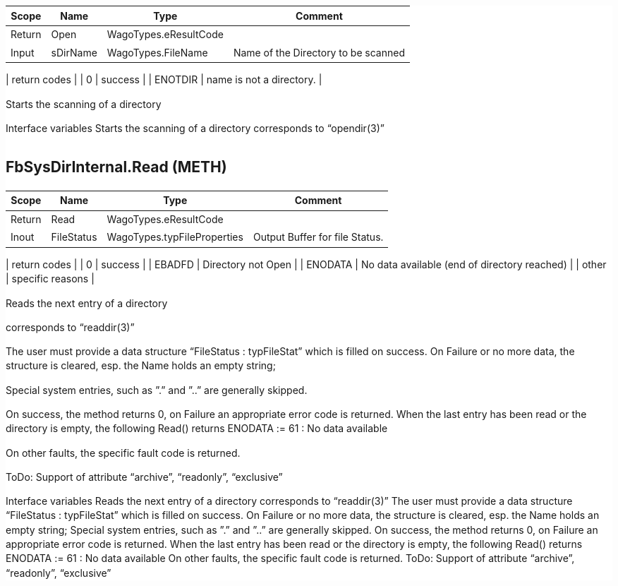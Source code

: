 
| Scope | Name | Type | Comment |
| --- | --- | --- | --- |
| Return | Open | WagoTypes.eResultCode |  |
| Input | sDirName | WagoTypes.FileName | Name of the Directory to be scanned |

| return codes |
| 0 | success |
| ENOTDIR | name is not a directory. |

Starts the scanning of a directory

Interface variables Starts the scanning of a directory corresponds to “opendir(3)”

## FbSysDirInternal.Read (METH)


| Scope | Name | Type | Comment |
| --- | --- | --- | --- |
| Return | Read | WagoTypes.eResultCode |  |
| Inout | FileStatus | WagoTypes.typFileProperties | Output Buffer for file Status. |

| return codes |
| 0 | success |
| EBADFD | Directory not Open |
| ENODATA | No data available (end of directory reached) |
| other | specific reasons |

Reads the next entry of a directory

corresponds to “readdir(3)”

The user must provide a data structure “FileStatus : typFileStat” which is filled on success. On Failure or no more data, the structure is cleared, esp. the Name holds an empty string;

Special system entries, such as ”.” and ”..” are generally skipped.

On success, the method returns 0, on Failure an appropriate error code is returned. When the last entry has been read or the directory is empty, the following Read() returns ENODATA := 61 : No data available

On other faults, the specific fault code is returned.

ToDo: Support of attribute “archive”, “readonly”, “exclusive”

Interface variables Reads the next entry of a directory corresponds to “readdir(3)” The user must provide a data structure “FileStatus : typFileStat” which is filled on success. On Failure or no more data, the structure is cleared, esp. the Name holds an empty string; Special system entries, such as ”.” and ”..” are generally skipped. On success, the method returns 0, on Failure an appropriate error code is returned. When the last entry has been read or the directory is empty, the following Read() returns ENODATA := 61 : No data available On other faults, the specific fault code is returned. ToDo: Support of attribute “archive”, “readonly”, “exclusive”
